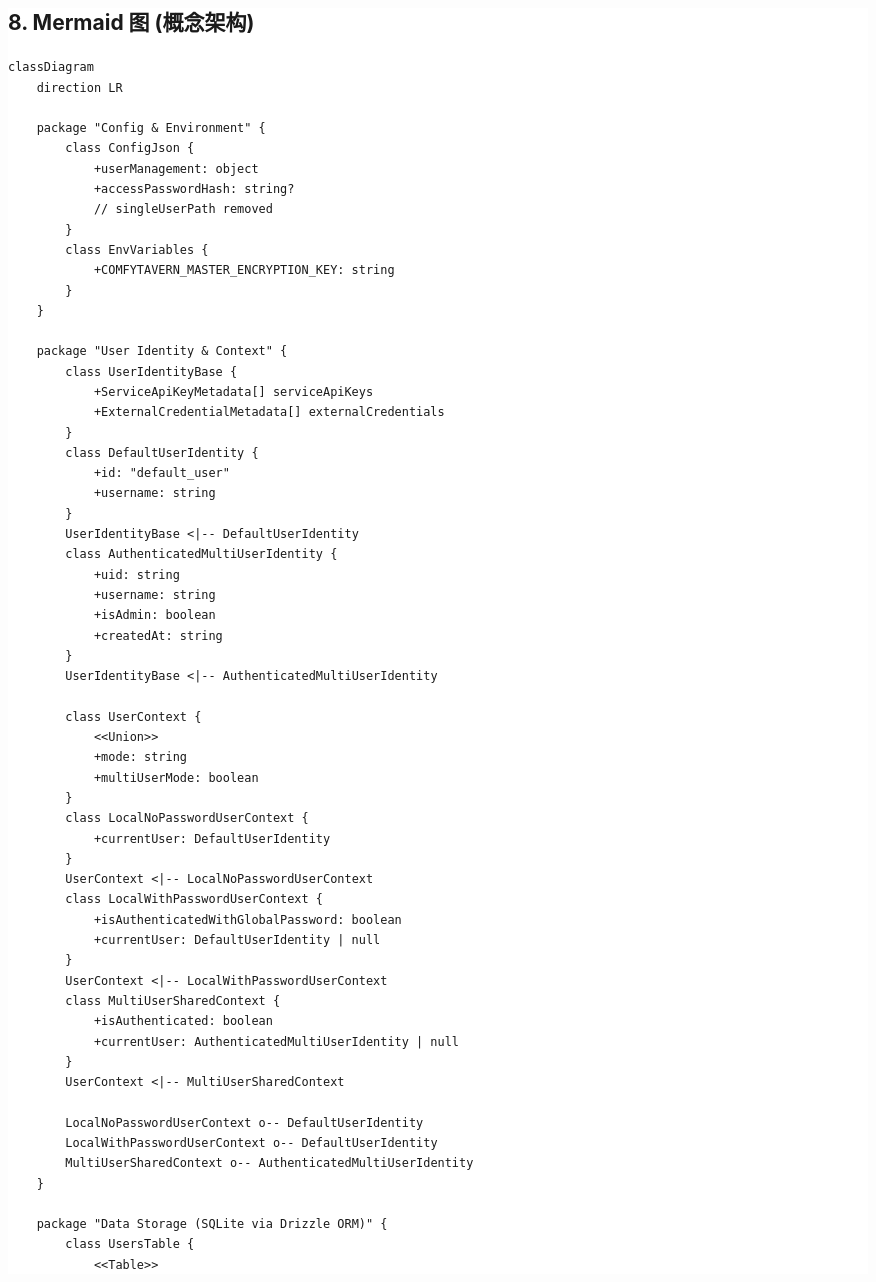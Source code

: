 ## 8. Mermaid 图 (概念架构)

```mermaid
classDiagram
    direction LR

    package "Config & Environment" {
        class ConfigJson {
            +userManagement: object
            +accessPasswordHash: string?
            // singleUserPath removed
        }
        class EnvVariables {
            +COMFYTAVERN_MASTER_ENCRYPTION_KEY: string
        }
    }

    package "User Identity & Context" {
        class UserIdentityBase {
            +ServiceApiKeyMetadata[] serviceApiKeys
            +ExternalCredentialMetadata[] externalCredentials
        }
        class DefaultUserIdentity {
            +id: "default_user"
            +username: string
        }
        UserIdentityBase <|-- DefaultUserIdentity
        class AuthenticatedMultiUserIdentity {
            +uid: string
            +username: string
            +isAdmin: boolean
            +createdAt: string
        }
        UserIdentityBase <|-- AuthenticatedMultiUserIdentity

        class UserContext {
            <<Union>>
            +mode: string
            +multiUserMode: boolean
        }
        class LocalNoPasswordUserContext {
            +currentUser: DefaultUserIdentity
        }
        UserContext <|-- LocalNoPasswordUserContext
        class LocalWithPasswordUserContext {
            +isAuthenticatedWithGlobalPassword: boolean
            +currentUser: DefaultUserIdentity | null
        }
        UserContext <|-- LocalWithPasswordUserContext
        class MultiUserSharedContext {
            +isAuthenticated: boolean
            +currentUser: AuthenticatedMultiUserIdentity | null
        }
        UserContext <|-- MultiUserSharedContext

        LocalNoPasswordUserContext o-- DefaultUserIdentity
        LocalWithPasswordUserContext o-- DefaultUserIdentity
        MultiUserSharedContext o-- AuthenticatedMultiUserIdentity
    }

    package "Data Storage (SQLite via Drizzle ORM)" {
        class UsersTable {
            <<Table>>
```